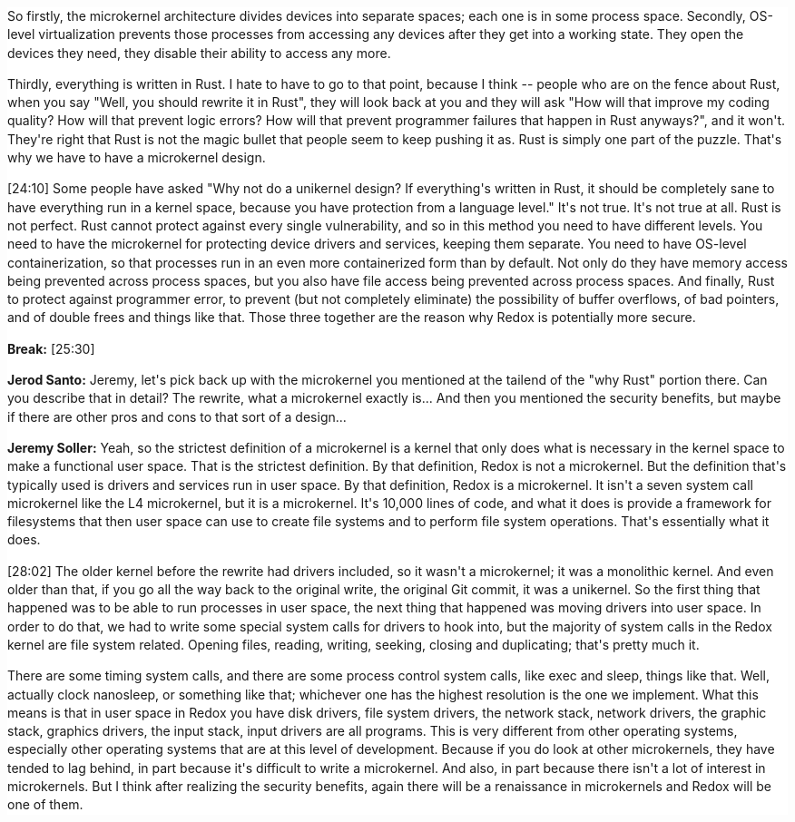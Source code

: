 So firstly, the microkernel architecture divides devices into separate spaces; each one is in some process space. Secondly, OS-level virtualization prevents those processes from accessing any devices after they get into a working state. They open the devices they need, they disable their ability to access any more.

Thirdly, everything is written in Rust. I hate to have to go to that point, because I think -- people who are on the fence about Rust, when you say "Well, you should rewrite it in Rust", they will look back at you and they will ask "How will that improve my coding quality? How will that prevent logic errors? How will that prevent programmer failures that happen in Rust anyways?", and it won't. They're right that Rust is not the magic bullet that people seem to keep pushing it as. Rust is simply one part of the puzzle. That's why we have to have a microkernel design.

\[24:10\] Some people have asked "Why not do a unikernel design? If everything's written in Rust, it should be completely sane to have everything run in a kernel space, because you have protection from a language level." It's not true. It's not true at all. Rust is not perfect. Rust cannot protect against every single vulnerability, and so in this method you need to have different levels. You need to have the microkernel for protecting device drivers and services, keeping them separate. You need to have OS-level containerization, so that processes run in an even more containerized form than by default. Not only do they have memory access being prevented across process spaces, but you also have file access being prevented across process spaces. And finally, Rust to protect against programmer error, to prevent (but not completely eliminate) the possibility of buffer overflows, of bad pointers, and of double frees and things like that. Those three together are the reason why Redox is potentially more secure.

**Break:** \[25:30\]

**Jerod Santo:** Jeremy, let's pick back up with the microkernel you mentioned at the tailend of the "why Rust" portion there. Can you describe that in detail? The rewrite, what a microkernel exactly is... And then you mentioned the security benefits, but maybe if there are other pros and cons to that sort of a design...

**Jeremy Soller:** Yeah, so the strictest definition of a microkernel is a kernel that only does what is necessary in the kernel space to make a functional user space. That is the strictest definition. By that definition, Redox is not a microkernel. But the definition that's typically used is drivers and services run in user space. By that definition, Redox is a microkernel. It isn't a seven system call microkernel like the L4 microkernel, but it is a microkernel. It's 10,000 lines of code, and what it does is provide a framework for filesystems that then user space can use to create file systems and to perform file system operations. That's essentially what it does.

\[28:02\] The older kernel before the rewrite had drivers included, so it wasn't a microkernel; it was a monolithic kernel. And even older than that, if you go all the way back to the original write, the original Git commit, it was a unikernel. So the first thing that happened was to be able to run processes in user space, the next thing that happened was moving drivers into user space. In order to do that, we had to write some special system calls for drivers to hook into, but the majority of system calls in the Redox kernel are file system related. Opening files, reading, writing, seeking, closing and duplicating; that's pretty much it.

There are some timing system calls, and there are some process control system calls, like exec and sleep, things like that. Well, actually clock nanosleep, or something like that; whichever one has the highest resolution is the one we implement. What this means is that in user space in Redox you have disk drivers, file system drivers, the network stack, network drivers, the graphic stack, graphics drivers, the input stack, input drivers are all programs. This is very different from other operating systems, especially other operating systems that are at this level of development. Because if you do look at other microkernels, they have tended to lag behind, in part because it's difficult to write a microkernel. And also, in part because there isn't a lot of interest in microkernels. But I think after realizing the security benefits, again there will be a renaissance in microkernels and Redox will be one of them.
